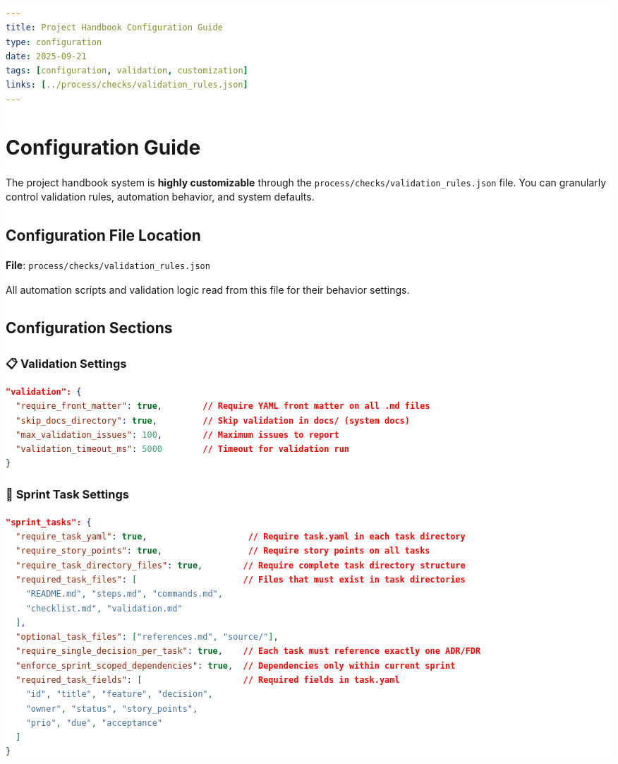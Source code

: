 ```yaml
---
title: Project Handbook Configuration Guide
type: configuration
date: 2025-09-21
tags: [configuration, validation, customization]
links: [../process/checks/validation_rules.json]
---
```


# Configuration Guide

The project handbook system is **highly customizable** through the `process/checks/validation_rules.json` file. You can granularly control validation rules, automation behavior, and system defaults.

## Configuration File Location

**File**: `process/checks/validation_rules.json`

All automation scripts and validation logic read from this file for their behavior settings.

## Configuration Sections

### 📋 **Validation Settings**

```json
"validation": {
  "require_front_matter": true,        // Require YAML front matter on all .md files
  "skip_docs_directory": true,         // Skip validation in docs/ (system docs)
  "max_validation_issues": 100,        // Maximum issues to report
  "validation_timeout_ms": 5000        // Timeout for validation run
}
```

### 🎯 **Sprint Task Settings**

```json
"sprint_tasks": {
  "require_task_yaml": true,                    // Require task.yaml in each task directory
  "require_story_points": true,                 // Require story points on all tasks
  "require_task_directory_files": true,        // Require complete task directory structure
  "required_task_files": [                     // Files that must exist in task directories
    "README.md", "steps.md", "commands.md",
    "checklist.md", "validation.md"
  ],
  "optional_task_files": ["references.md", "source/"],
  "require_single_decision_per_task": true,    // Each task must reference exactly one ADR/FDR
  "enforce_sprint_scoped_dependencies": true,  // Dependencies only within current sprint
  "required_task_fields": [                    // Required fields in task.yaml
    "id", "title", "feature", "decision",
    "owner", "status", "story_points",
    "prio", "due", "acceptance"
  ]
}
```
